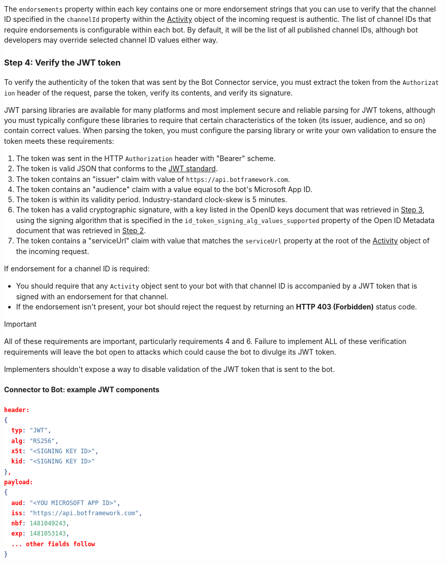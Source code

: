 The `endorsements` property within each key contains one or more endorsement strings that you can use to verify that the channel ID specified in the `channelId` property within the [Activity][] object of the incoming request is authentic. The list of channel IDs that require endorsements is configurable within each bot. By default, it will be the list of all published channel IDs, although bot developers may override selected channel ID values either way.

### Step 4: Verify the JWT token

To verify the authenticity of the token that was sent by the Bot Connector service, you must extract the token from the `Authorization` header of the request, parse the token, verify its contents, and verify its signature.

JWT parsing libraries are available for many platforms and most implement secure and reliable parsing for JWT tokens, although you must typically configure these libraries to require that certain characteristics of the token (its issuer, audience, and so on) contain correct values.
When parsing the token, you must configure the parsing library or write your own validation to ensure the token meets these requirements:

1. The token was sent in the HTTP `Authorization` header with "Bearer" scheme.
1. The token is valid JSON that conforms to the [JWT standard](http://openid.net/specs/draft-jones-json-web-token-07.html).
1. The token contains an "issuer" claim with value of `https://api.botframework.com`.
1. The token contains an "audience" claim with a value equal to the bot's Microsoft App ID.
1. The token is within its validity period. Industry-standard clock-skew is 5 minutes.
1. The token has a valid cryptographic signature, with a key listed in the OpenID keys document that was retrieved in [Step 3](#connector-to-bot-step-3), using the signing algorithm that is specified in the `id_token_signing_alg_values_supported` property of the Open ID Metadata document that was retrieved in [Step 2](#openid-metadata-document).
1. The token contains a "serviceUrl" claim with value that matches the `serviceUrl` property at the root of the [Activity][] object of the incoming request.

If endorsement for a channel ID is required:

- You should require that any `Activity` object sent to your bot with that channel ID is accompanied by a JWT token that is signed with an endorsement for that channel.
- If the endorsement isn't present, your bot should reject the request by returning an **HTTP 403 (Forbidden)** status code.

> [!IMPORTANT]
> All of these requirements are important, particularly requirements 4 and 6.
> Failure to implement ALL of these verification requirements will leave the bot open to attacks
> which could cause the bot to divulge its JWT token.

Implementers shouldn't expose a way to disable validation of the JWT token that is sent to the bot.

#### Connector to Bot: example JWT components

```json
header:
{
  typ: "JWT",
  alg: "RS256",
  x5t: "<SIGNING KEY ID>",
  kid: "<SIGNING KEY ID>"
},
payload:
{
  aud: "<YOU MICROSOFT APP ID>",
  iss: "https://api.botframework.com",
  nbf: 1481049243,
  exp: 1481053143,
  ... other fields follow
}
```


[Activity]: bot-framework-rest-connector-api-reference.md#activity-object